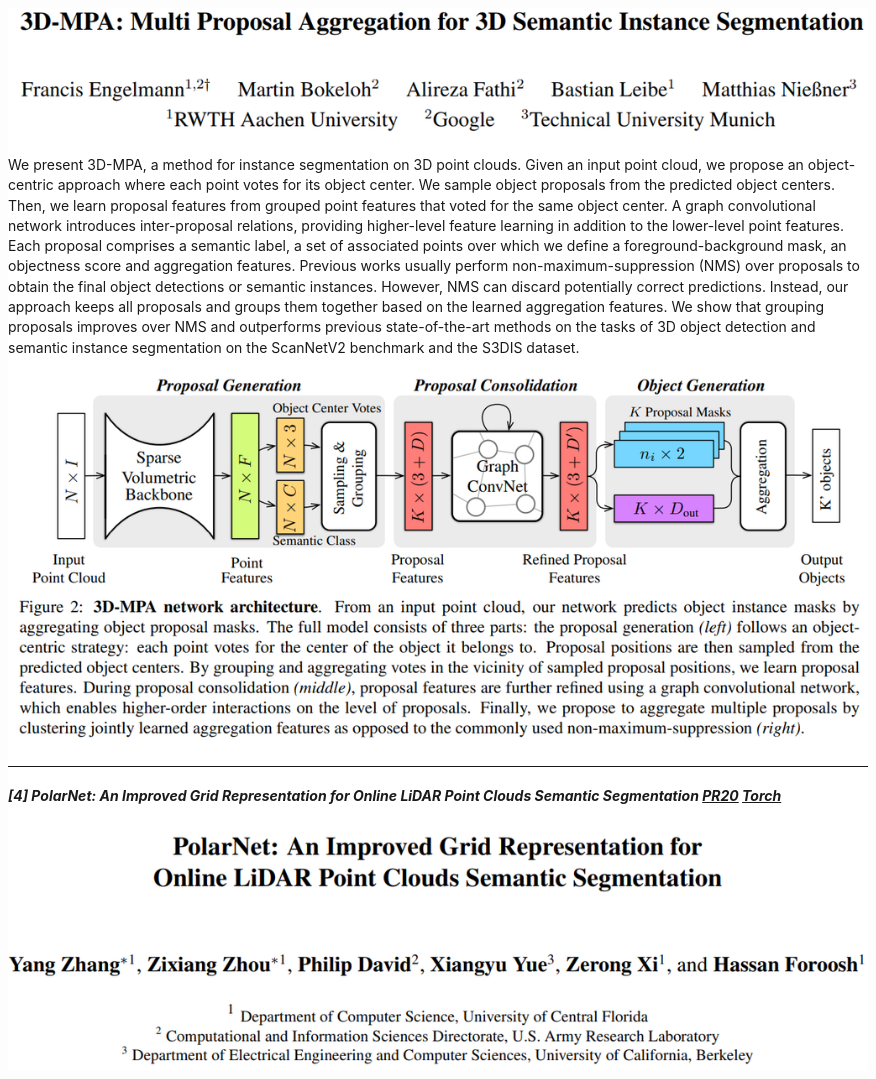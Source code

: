 ![3DMPAT](https://github.com/Pan3D/Daily-Paper-CVPR20/blob/master/Classification%20Segmentation/3DMPAT.png)

We present 3D-MPA, a method for instance segmentation on 3D point clouds. Given an input point cloud, we propose an object-centric approach where each point votes for its object center. We sample object proposals from the predicted object centers. Then, we learn proposal features from grouped point features that voted for the same object center. A graph convolutional network introduces inter-proposal relations, providing higher-level feature learning in addition to the lower-level point features. Each proposal comprises a semantic label, a set of associated points over which we define a foreground-background mask, an objectness score and aggregation features. Previous works usually perform non-maximum-suppression (NMS) over proposals to obtain the final object detections or semantic instances. However, NMS can discard potentially correct predictions. Instead, our approach keeps all proposals and groups them together based on the learned aggregation features. We show that grouping proposals improves over NMS and outperforms previous state-of-the-art methods on the tasks of 3D object detection and semantic instance segmentation on the ScanNetV2 benchmark and the S3DIS dataset.

![3DMPAfig2](https://github.com/Pan3D/Daily-Paper-CVPR20/blob/master/Classification%20Segmentation/3DMPAfig2.png)

---

##### [4] PolarNet: An Improved Grid Representation for Online LiDAR Point Clouds Semantic Segmentation [PR20](https://arxiv.org/pdf/2003.14032.pdf) [Torch](https://github.com/edwardzhou130/PolarSeg) 

![PolarNetT](https://github.com/Pan3D/Daily-Paper-CVPR20/blob/master/Classification%20Segmentation/PolarNetT.png)
